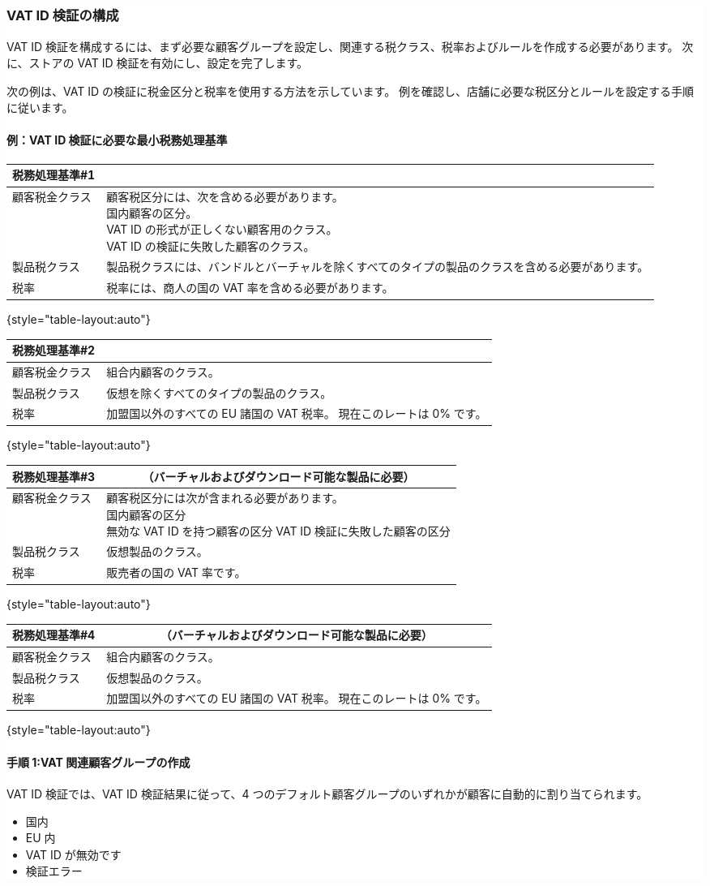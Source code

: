 ### VAT ID 検証の構成

VAT ID 検証を構成するには、まず必要な顧客グループを設定し、関連する税クラス、税率およびルールを作成する必要があります。 次に、ストアの VAT ID 検証を有効にし、設定を完了します。

次の例は、VAT ID の検証に税金区分と税率を使用する方法を示しています。 例を確認し、店舗に必要な税区分とルールを設定する手順に従います。

#### 例：VAT ID 検証に必要な最小税務処理基準

| 税務処理基準#1 |  |
|--- |--- |
| 顧客税金クラス | 顧客税区分には、次を含める必要があります。<br /> 国内顧客の区分。 <br />VAT ID の形式が正しくない顧客用のクラス。<br />VAT ID の検証に失敗した顧客のクラス。 |
| 製品税クラス | 製品税クラスには、バンドルとバーチャルを除くすべてのタイプの製品のクラスを含める必要があります。 |
| 税率 | 税率には、商人の国の VAT 率を含める必要があります。 |

{style="table-layout:auto"}

| 税務処理基準#2 |   |
|--- |--- |
| 顧客税金クラス | 組合内顧客のクラス。 |
| 製品税クラス | 仮想を除くすべてのタイプの製品のクラス。 |
| 税率 | 加盟国以外のすべての EU 諸国の VAT 税率。 現在このレートは 0% です。 |

{style="table-layout:auto"}

| 税務処理基準#3 | （バーチャルおよびダウンロード可能な製品に必要） |
|--- |--- |
| 顧客税金クラス | 顧客税区分には次が含まれる必要があります。<br/> 国内顧客の区分 <br/> 無効な VAT ID を持つ顧客の区分 VAT ID 検証に失敗した顧客の区分 |
| 製品税クラス | 仮想製品のクラス。 |
| 税率 | 販売者の国の VAT 率です。 |

{style="table-layout:auto"}

| 税務処理基準#4 | （バーチャルおよびダウンロード可能な製品に必要） |
|--- |--- |
| 顧客税金クラス | 組合内顧客のクラス。 |
| 製品税クラス | 仮想製品のクラス。 |
| 税率 | 加盟国以外のすべての EU 諸国の VAT 税率。 現在このレートは 0% です。 |

{style="table-layout:auto"}

#### 手順 1:VAT 関連顧客グループの作成

VAT ID 検証では、VAT ID 検証結果に従って、4 つのデフォルト顧客グループのいずれかが顧客に自動的に割り当てられます。

- 国内
- EU 内
- VAT ID が無効です
- 検証エラー
